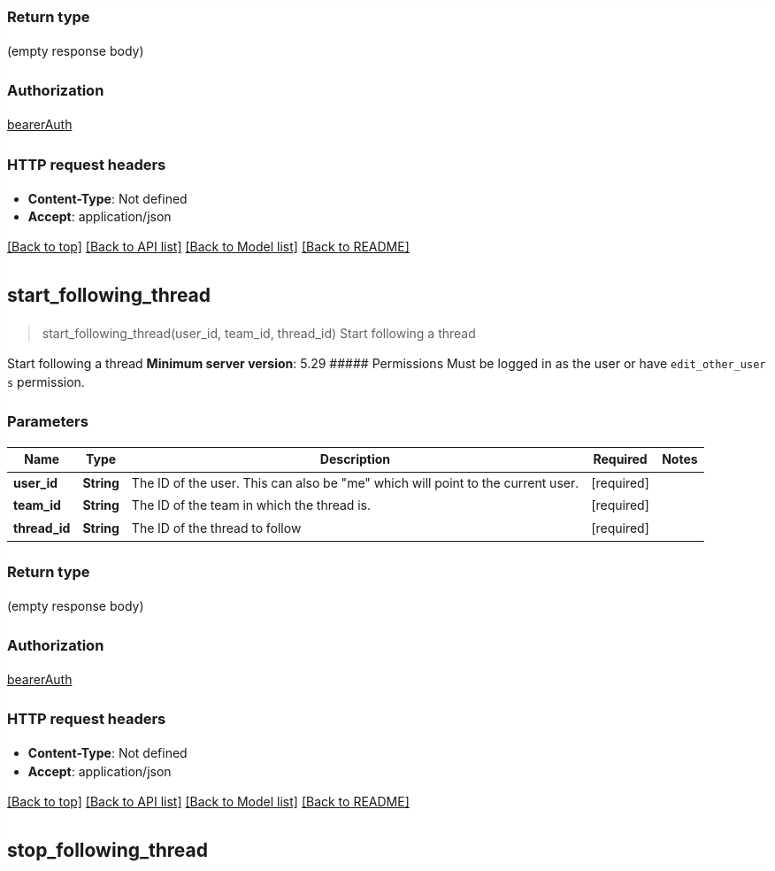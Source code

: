 ### Return type

 (empty response body)

### Authorization

[bearerAuth](../README.md#bearerAuth)

### HTTP request headers

- **Content-Type**: Not defined
- **Accept**: application/json

[[Back to top]](#) [[Back to API list]](../README.md#documentation-for-api-endpoints) [[Back to Model list]](../README.md#documentation-for-models) [[Back to README]](../README.md)


## start_following_thread

> start_following_thread(user_id, team_id, thread_id)
Start following a thread

Start following a thread  __Minimum server version__: 5.29  ##### Permissions Must be logged in as the user or have `edit_other_users` permission. 

### Parameters


Name | Type | Description  | Required | Notes
------------- | ------------- | ------------- | ------------- | -------------
**user_id** | **String** | The ID of the user. This can also be \"me\" which will point to the current user. | [required] |
**team_id** | **String** | The ID of the team in which the thread is. | [required] |
**thread_id** | **String** | The ID of the thread to follow | [required] |

### Return type

 (empty response body)

### Authorization

[bearerAuth](../README.md#bearerAuth)

### HTTP request headers

- **Content-Type**: Not defined
- **Accept**: application/json

[[Back to top]](#) [[Back to API list]](../README.md#documentation-for-api-endpoints) [[Back to Model list]](../README.md#documentation-for-models) [[Back to README]](../README.md)


## stop_following_thread

